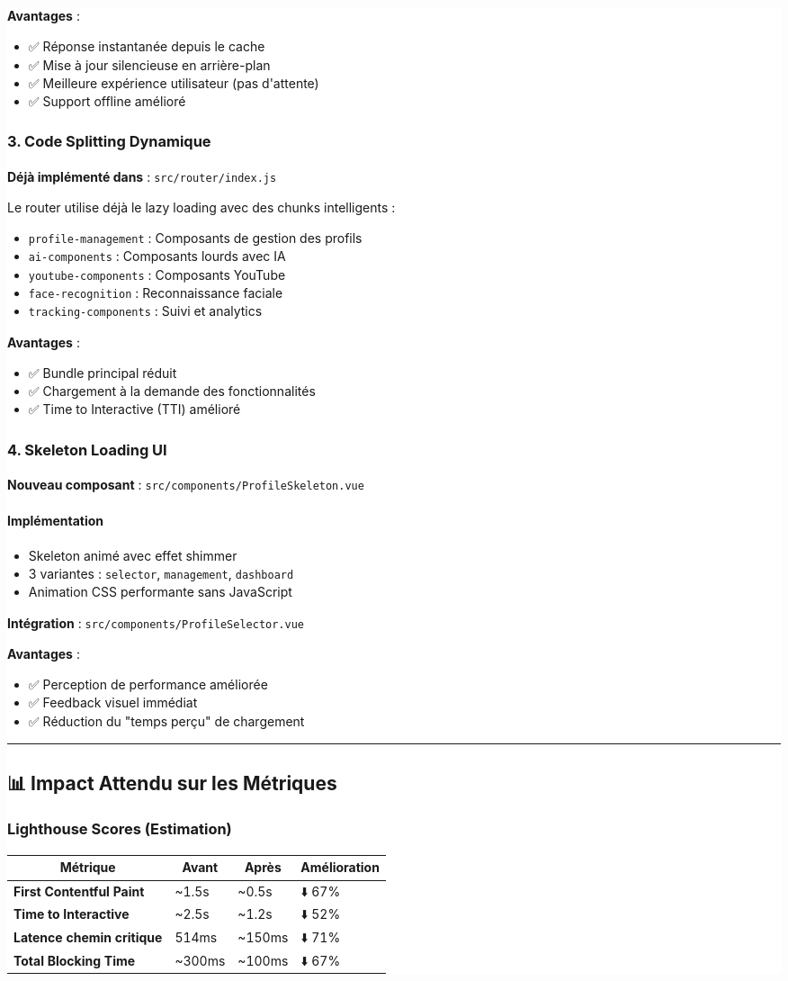 **Avantages** :
- ✅ Réponse instantanée depuis le cache
- ✅ Mise à jour silencieuse en arrière-plan
- ✅ Meilleure expérience utilisateur (pas d'attente)
- ✅ Support offline amélioré

### 3. Code Splitting Dynamique

**Déjà implémenté dans** : `src/router/index.js`

Le router utilise déjà le lazy loading avec des chunks intelligents :
- `profile-management` : Composants de gestion des profils
- `ai-components` : Composants lourds avec IA
- `youtube-components` : Composants YouTube
- `face-recognition` : Reconnaissance faciale
- `tracking-components` : Suivi et analytics

**Avantages** :
- ✅ Bundle principal réduit
- ✅ Chargement à la demande des fonctionnalités
- ✅ Time to Interactive (TTI) amélioré

### 4. Skeleton Loading UI

**Nouveau composant** : `src/components/ProfileSkeleton.vue`

#### Implémentation
- Skeleton animé avec effet shimmer
- 3 variantes : `selector`, `management`, `dashboard`
- Animation CSS performante sans JavaScript

**Intégration** : `src/components/ProfileSelector.vue`

**Avantages** :
- ✅ Perception de performance améliorée
- ✅ Feedback visuel immédiat
- ✅ Réduction du "temps perçu" de chargement

---

## 📊 Impact Attendu sur les Métriques

### Lighthouse Scores (Estimation)

| Métrique | Avant | Après | Amélioration |
|----------|-------|-------|--------------|
| **First Contentful Paint** | ~1.5s | ~0.5s | ⬇️ 67% |
| **Time to Interactive** | ~2.5s | ~1.2s | ⬇️ 52% |
| **Latence chemin critique** | 514ms | ~150ms | ⬇️ 71% |
| **Total Blocking Time** | ~300ms | ~100ms | ⬇️ 67% |
